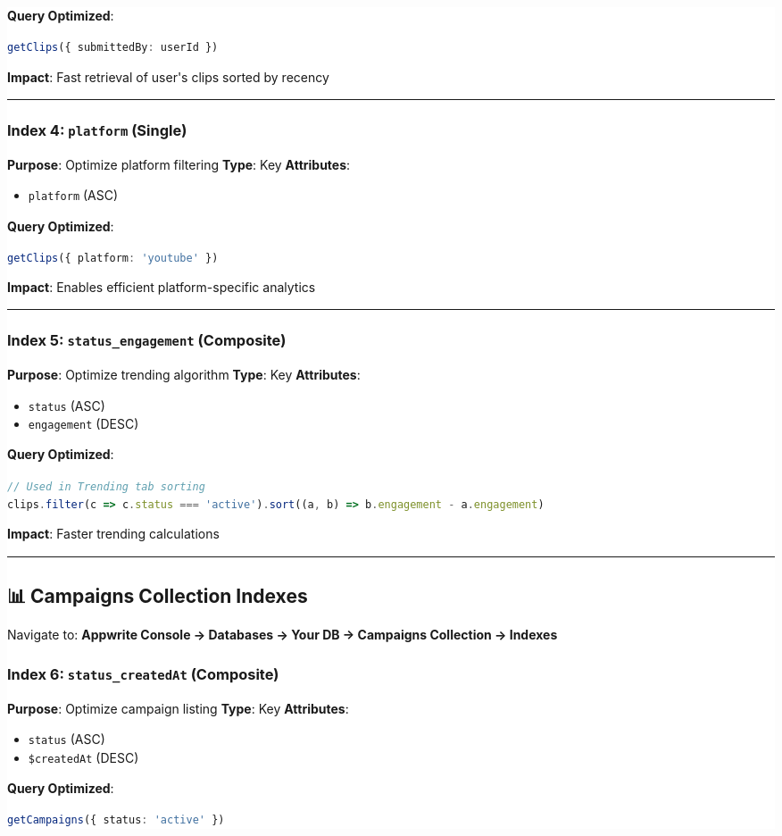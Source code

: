 **Query Optimized**:
```typescript
getClips({ submittedBy: userId })
```

**Impact**: Fast retrieval of user's clips sorted by recency

---

### Index 4: `platform` (Single)
**Purpose**: Optimize platform filtering
**Type**: Key
**Attributes**:
- `platform` (ASC)

**Query Optimized**:
```typescript
getClips({ platform: 'youtube' })
```

**Impact**: Enables efficient platform-specific analytics

---

### Index 5: `status_engagement` (Composite)
**Purpose**: Optimize trending algorithm
**Type**: Key
**Attributes**:
- `status` (ASC)
- `engagement` (DESC)

**Query Optimized**:
```typescript
// Used in Trending tab sorting
clips.filter(c => c.status === 'active').sort((a, b) => b.engagement - a.engagement)
```

**Impact**: Faster trending calculations

---

## 📊 Campaigns Collection Indexes

Navigate to: **Appwrite Console → Databases → Your DB → Campaigns Collection → Indexes**

### Index 6: `status_createdAt` (Composite)
**Purpose**: Optimize campaign listing
**Type**: Key
**Attributes**:
- `status` (ASC)
- `$createdAt` (DESC)

**Query Optimized**:
```typescript
getCampaigns({ status: 'active' })
```
